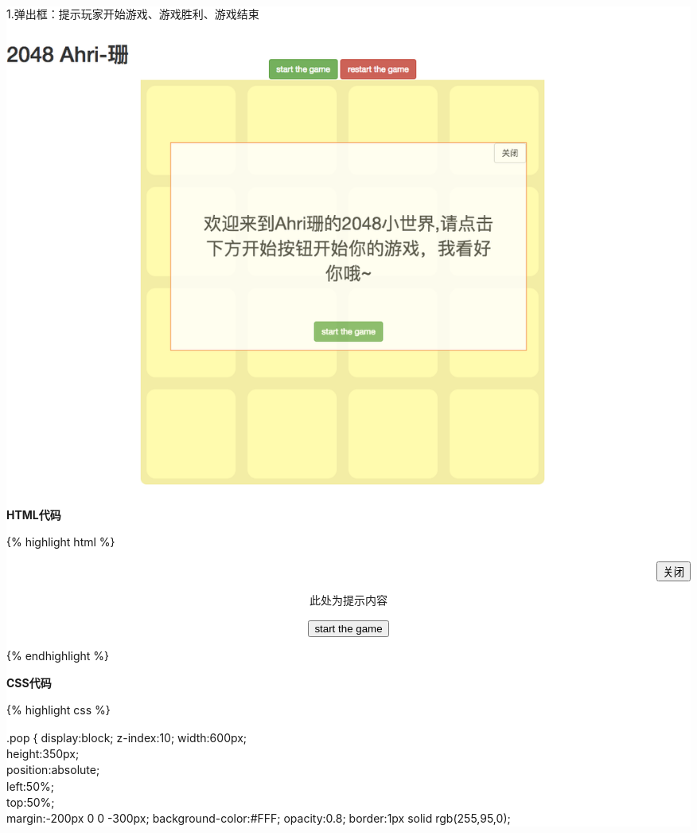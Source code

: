 1.弹出框：提示玩家开始游戏、游戏胜利、游戏结束

![2048-Ahri-s](/assets/media/2048-Ahri-s.png)




**HTML代码**

{% highlight html %}
    	
<div class="pop">
	<div align="right">
		<button class="btn btn-default" onclick="cant()">关闭</button>	
	</div>
	<p id="res" align="center">此处为提示内容</p>
	<div align="center">
		<button class="btn btn-success" onclick="start()">start the game</button>				
	</div> 
</div>
	 
{% endhighlight %}
		 
**CSS代码**

{% highlight css %}

.pop {
	display:block;
    	z-index:10;
    	width:600px;  
        height:350px;  
        position:absolute;  
        left:50%;  
        top:50%;  
        margin:-200px 0 0 -300px;
    	background-color:#FFF;
    	opacity:0.8;
    	border:1px solid rgb(255,95,0);
